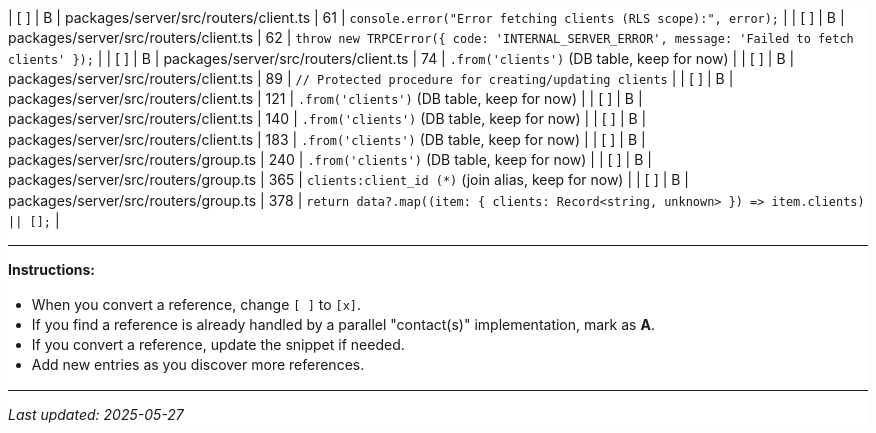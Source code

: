 | [ ] | B | packages/server/src/routers/client.ts | 61 | `console.error("Error fetching clients (RLS scope):", error);` |
| [ ] | B | packages/server/src/routers/client.ts | 62 | `throw new TRPCError({ code: 'INTERNAL_SERVER_ERROR', message: 'Failed to fetch clients' });` |
| [ ] | B | packages/server/src/routers/client.ts | 74 | `.from('clients')` (DB table, keep for now) |
| [ ] | B | packages/server/src/routers/client.ts | 89 | `// Protected procedure for creating/updating clients` |
| [ ] | B | packages/server/src/routers/client.ts | 121 | `.from('clients')` (DB table, keep for now) |
| [ ] | B | packages/server/src/routers/client.ts | 140 | `.from('clients')` (DB table, keep for now) |
| [ ] | B | packages/server/src/routers/client.ts | 183 | `.from('clients')` (DB table, keep for now) |
| [ ] | B | packages/server/src/routers/group.ts | 240 | `.from('clients')` (DB table, keep for now) |
| [ ] | B | packages/server/src/routers/group.ts | 365 | `clients:client_id (*)` (join alias, keep for now) |
| [ ] | B | packages/server/src/routers/group.ts | 378 | `return data?.map((item: { clients: Record<string, unknown> }) => item.clients) || [];` |



---

**Instructions:**
- When you convert a reference, change `[ ]` to `[x]`.
- If you find a reference is already handled by a parallel "contact(s)" implementation, mark as **A**.
- If you convert a reference, update the snippet if needed.
- Add new entries as you discover more references.

---

_Last updated: 2025-05-27_
